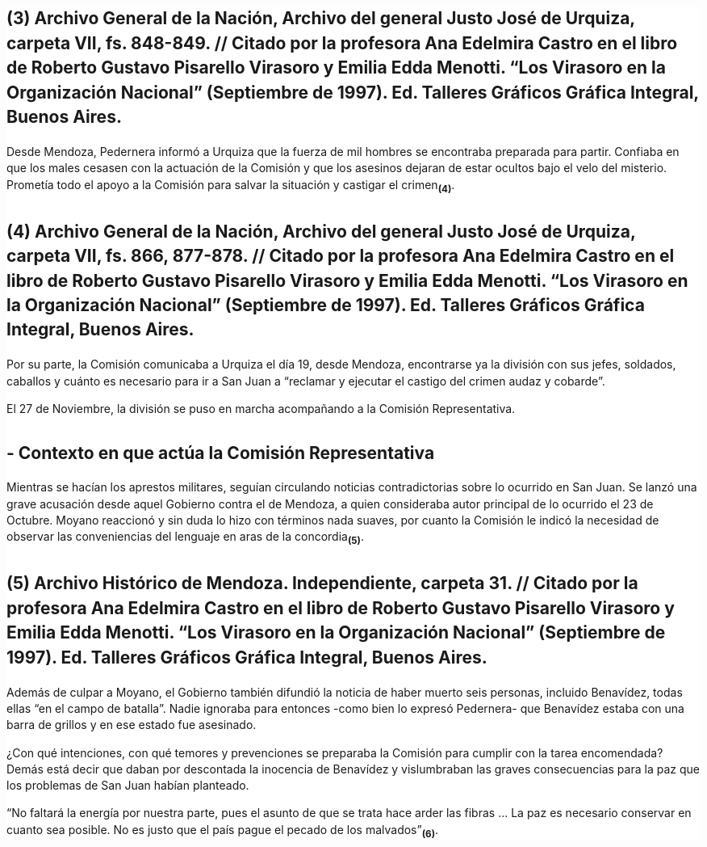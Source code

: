 ## **(3)** **Archivo General de la Nación, Archivo del general Justo José de Urquiza, carpeta VII, fs. 848-849. // Citado por la profesora Ana Edelmira Castro en el libro de Roberto Gustavo Pisarello Virasoro y Emilia Edda Menotti. “Los Virasoro en la Organización Nacional” (Septiembre de 1997). Ed. Talleres Gráficos Gráfica Integral, Buenos Aires.**

Desde Mendoza, Pedernera informó a Urquiza que la fuerza de mil hombres se encontraba preparada para partir. Confiaba en que los males cesasen con la actuación de la Comisión y que los asesinos dejaran de estar ocultos bajo el velo del misterio. Prometía todo el apoyo a la Comisión para salvar la situación y castigar el crimen<sub><strong>(4)</strong></sub>.

## **(4)** **Archivo General de la Nación, Archivo del general Justo José de Urquiza, carpeta VII, fs. 866, 877-878. // Citado por la profesora Ana Edelmira Castro en el libro de Roberto Gustavo Pisarello Virasoro y Emilia Edda Menotti. “Los Virasoro en la Organización Nacional” (Septiembre de 1997). Ed. Talleres Gráficos Gráfica Integral, Buenos Aires.**

Por su parte, la Comisión comunicaba a Urquiza el día 19, desde Mendoza, encontrarse ya la división con sus jefes, soldados, caballos y cuánto es necesario para ir a San Juan a “reclamar y ejecutar el castigo del crimen audaz y cobarde”.

El 27 de Noviembre, la división se puso en marcha acompañando a la Comisión Representativa.

## **\- Contexto en que actúa la Comisión Representativa**

Mientras se hacían los aprestos militares, seguían circulando noticias contradictorias sobre lo ocurrido en San Juan. Se lanzó una grave acusación desde aquel Gobierno contra el de Mendoza, a quien consideraba autor principal de lo ocurrido el 23 de Octubre. Moyano reaccionó y sin duda lo hizo con términos nada suaves, por cuanto la Comisión le indicó la necesidad de observar las conveniencias del lenguaje en aras de la concordia<sub><strong>(5)</strong></sub>.

## **(5)** **Archivo Histórico de Mendoza. Independiente, carpeta 31. // Citado por la profesora Ana Edelmira Castro en el libro de Roberto Gustavo Pisarello Virasoro y Emilia Edda Menotti. “Los Virasoro en la Organización Nacional” (Septiembre de 1997). Ed. Talleres Gráficos Gráfica Integral, Buenos Aires.**

Además de culpar a Moyano, el Gobierno también difundió la noticia de haber muerto seis personas, incluido Benavídez, todas ellas “en el campo de batalla”. Nadie ignoraba para entonces -como bien lo expresó Pedernera- que Benavídez estaba con una barra de grillos y en ese estado fue asesinado.

¿Con qué intenciones, con qué temores y prevenciones se preparaba la Comisión para cumplir con la tarea encomendada? Demás está decir que daban por descontada la inocencia de Benavídez y vislumbraban las graves consecuencias para la paz que los problemas de San Juan habían planteado.

“No faltará la energía por nuestra parte, pues el asunto de que se trata hace arder las fibras ... La paz es necesario conservar en cuanto sea posible. No es justo que el país pague el pecado de los malvados”<sub><strong>(6)</strong></sub>.
